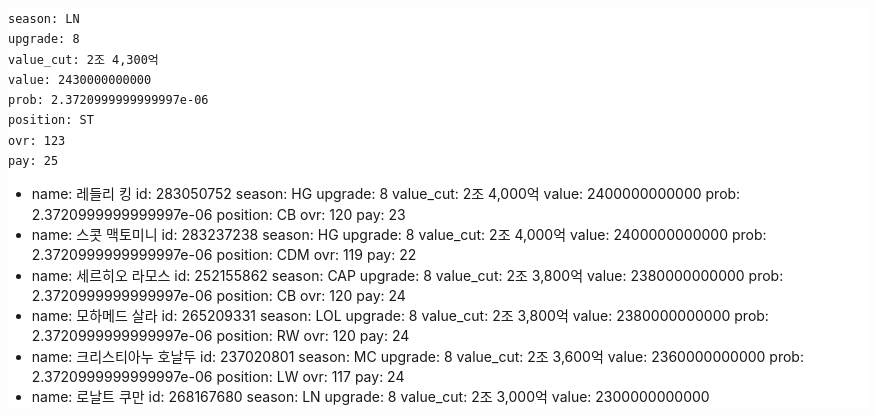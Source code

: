     season: LN
    upgrade: 8
    value_cut: 2조 4,300억
    value: 2430000000000
    prob: 2.3720999999999997e-06
    position: ST
    ovr: 123
    pay: 25
  - name: 레들리 킹
    id: 283050752
    season: HG
    upgrade: 8
    value_cut: 2조 4,000억
    value: 2400000000000
    prob: 2.3720999999999997e-06
    position: CB
    ovr: 120
    pay: 23
  - name: 스콧 맥토미니
    id: 283237238
    season: HG
    upgrade: 8
    value_cut: 2조 4,000억
    value: 2400000000000
    prob: 2.3720999999999997e-06
    position: CDM
    ovr: 119
    pay: 22
  - name: 세르히오 라모스
    id: 252155862
    season: CAP
    upgrade: 8
    value_cut: 2조 3,800억
    value: 2380000000000
    prob: 2.3720999999999997e-06
    position: CB
    ovr: 120
    pay: 24
  - name: 모하메드 살라
    id: 265209331
    season: LOL
    upgrade: 8
    value_cut: 2조 3,800억
    value: 2380000000000
    prob: 2.3720999999999997e-06
    position: RW
    ovr: 120
    pay: 24
  - name: 크리스티아누 호날두
    id: 237020801
    season: MC
    upgrade: 8
    value_cut: 2조 3,600억
    value: 2360000000000
    prob: 2.3720999999999997e-06
    position: LW
    ovr: 117
    pay: 24
  - name: 로날트 쿠만
    id: 268167680
    season: LN
    upgrade: 8
    value_cut: 2조 3,000억
    value: 2300000000000